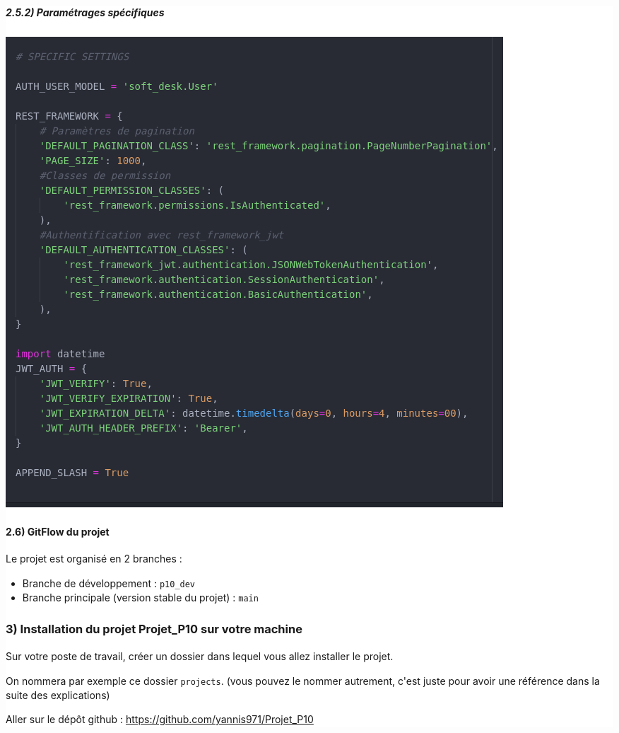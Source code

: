 ##### 2.5.2) Paramétrages spécifiques

![](images/SPECIFIC_SETTINGS.png)


#### 2.6) GitFlow du projet

Le projet est organisé en 2 branches :

* Branche de développement : `p10_dev`
* Branche principale (version stable du projet) : `main`


### 3) Installation du projet Projet_P10 sur votre machine

Sur votre poste de travail, créer un dossier dans lequel vous allez installer le projet.

On nommera par exemple ce dossier `projects`. (vous pouvez le nommer autrement, c'est juste pour avoir une référence dans la suite des explications)

Aller sur le dépôt github : https://github.com/yannis971/Projet_P10
